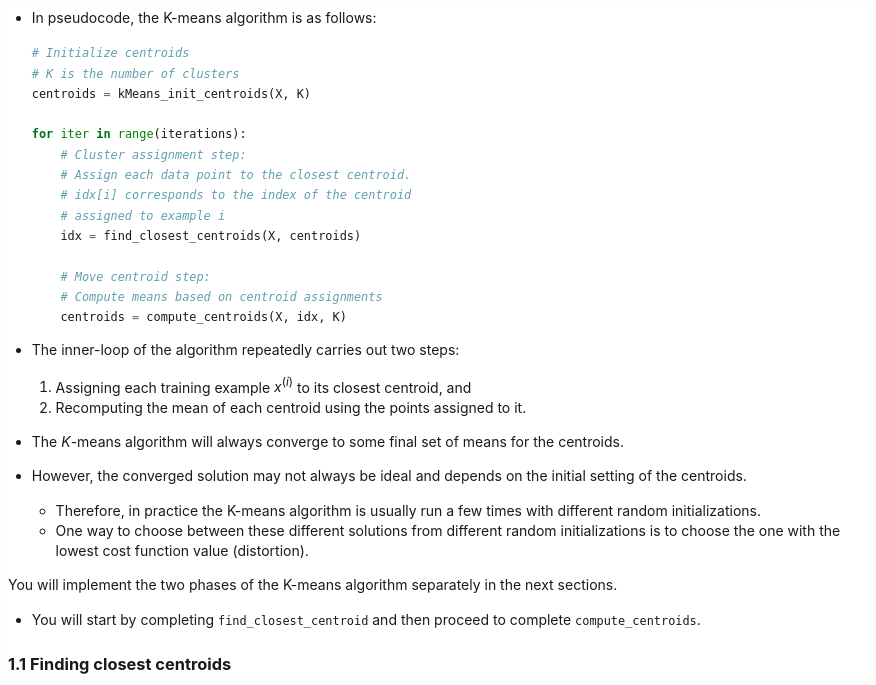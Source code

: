 
* In pseudocode, the K-means algorithm is as follows:

    ``` python
    # Initialize centroids
    # K is the number of clusters
    centroids = kMeans_init_centroids(X, K)
    
    for iter in range(iterations):
        # Cluster assignment step: 
        # Assign each data point to the closest centroid. 
        # idx[i] corresponds to the index of the centroid 
        # assigned to example i
        idx = find_closest_centroids(X, centroids)

        # Move centroid step: 
        # Compute means based on centroid assignments
        centroids = compute_centroids(X, idx, K)
    ```


* The inner-loop of the algorithm repeatedly carries out two steps:
    1. Assigning each training example $x^{(i)}$ to its closest centroid, and
    2. Recomputing the mean of each centroid using the points assigned to it. 
    
    
* The $K$-means algorithm will always converge to some final set of means for the centroids. 

* However, the converged solution may not always be ideal and depends on the initial setting of the centroids.
    * Therefore, in practice the K-means algorithm is usually run a few times with different random initializations. 
    * One way to choose between these different solutions from different random initializations is to choose the one with the lowest cost function value (distortion).

You will implement the two phases of the K-means algorithm separately
in the next sections. 
* You will start by completing `find_closest_centroid` and then proceed to complete `compute_centroids`.

<a name="1.1"></a>
### 1.1 Finding closest centroids
